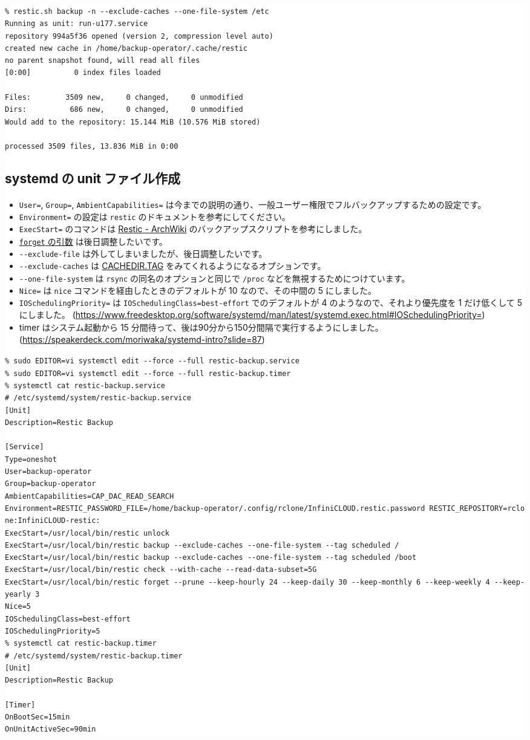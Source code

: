 ```console
% restic.sh backup -n --exclude-caches --one-file-system /etc
Running as unit: run-u177.service
repository 994a5f36 opened (version 2, compression level auto)
created new cache in /home/backup-operator/.cache/restic
no parent snapshot found, will read all files
[0:00]          0 index files loaded

Files:        3509 new,     0 changed,     0 unmodified
Dirs:          686 new,     0 changed,     0 unmodified
Would add to the repository: 15.144 MiB (10.576 MiB stored)

processed 3509 files, 13.836 MiB in 0:00
```

## systemd の unit ファイル作成

- `User=`, `Group=`, `AmbientCapabilities=` は今までの説明の通り、一般ユーザー権限でフルバックアップするための設定です。
- `Environment=` の設定は `restic` のドキュメントを参考にしてください。
- `ExecStart=` のコマンドは [Restic - ArchWiki](https://wiki.archlinux.jp/index.php/Restic) のバックアップスクリプトを参考にしました。
- [`forget` の引数](https://restic.readthedocs.io/en/latest/060_forget.html) は後日調整したいです。
- `--exclude-file` は外してしまいましたが、後日調整したいです。
- `--exclude-caches` は [CACHEDIR.TAG](https://bford.info/cachedir/) をみてくれるようになるオプションです。
- `--one-file-system` は `rsync` の同名のオプションと同じで `/proc` などを無視するためにつけています。
- `Nice=` は `nice` コマンドを経由したときのデフォルトが 10 なので、その中間の 5 にしました。
- `IOSchedulingPriority=` は `IOSchedulingClass=best-effort` でのデフォルトが 4 のようなので、それより優先度を 1 だけ低くして 5 にしました。 (<https://www.freedesktop.org/software/systemd/man/latest/systemd.exec.html#IOSchedulingPriority=>)
- timer はシステム起動から 15 分間待って、後は90分から150分間隔で実行するようにしました。(<https://speakerdeck.com/moriwaka/systemd-intro?slide=87>)

```console
% sudo EDITOR=vi systemctl edit --force --full restic-backup.service
% sudo EDITOR=vi systemctl edit --force --full restic-backup.timer
% systemctl cat restic-backup.service
# /etc/systemd/system/restic-backup.service
[Unit]
Description=Restic Backup

[Service]
Type=oneshot
User=backup-operator
Group=backup-operator
AmbientCapabilities=CAP_DAC_READ_SEARCH
Environment=RESTIC_PASSWORD_FILE=/home/backup-operator/.config/rclone/InfiniCLOUD.restic.password RESTIC_REPOSITORY=rclone:InfiniCLOUD-restic:
ExecStart=/usr/local/bin/restic unlock
ExecStart=/usr/local/bin/restic backup --exclude-caches --one-file-system --tag scheduled /
ExecStart=/usr/local/bin/restic backup --exclude-caches --one-file-system --tag scheduled /boot
ExecStart=/usr/local/bin/restic check --with-cache --read-data-subset=5G
ExecStart=/usr/local/bin/restic forget --prune --keep-hourly 24 --keep-daily 30 --keep-monthly 6 --keep-weekly 4 --keep-yearly 3
Nice=5
IOSchedulingClass=best-effort
IOSchedulingPriority=5
% systemctl cat restic-backup.timer
# /etc/systemd/system/restic-backup.timer
[Unit]
Description=Restic Backup

[Timer]
OnBootSec=15min
OnUnitActiveSec=90min
```